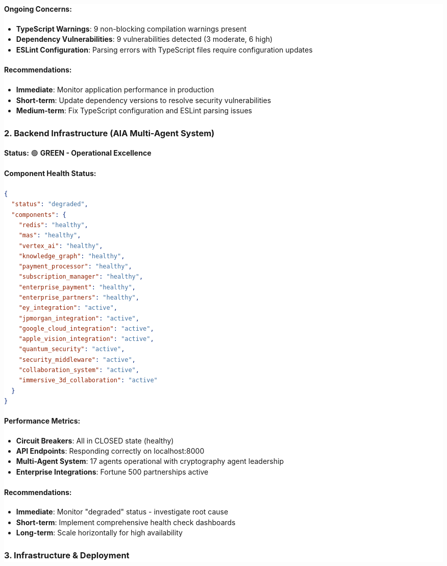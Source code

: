 #### Ongoing Concerns:
- **TypeScript Warnings**: 9 non-blocking compilation warnings present
- **Dependency Vulnerabilities**: 9 vulnerabilities detected (3 moderate, 6 high)
- **ESLint Configuration**: Parsing errors with TypeScript files require configuration updates

#### Recommendations:
- **Immediate**: Monitor application performance in production
- **Short-term**: Update dependency versions to resolve security vulnerabilities
- **Medium-term**: Fix TypeScript configuration and ESLint parsing issues

### 2. Backend Infrastructure (AIA Multi-Agent System)

**Status:** 🟢 **GREEN - Operational Excellence**

#### Component Health Status:
```json
{
  "status": "degraded",
  "components": {
    "redis": "healthy",
    "mas": "healthy",
    "vertex_ai": "healthy",
    "knowledge_graph": "healthy",
    "payment_processor": "healthy",
    "subscription_manager": "healthy",
    "enterprise_payment": "healthy",
    "enterprise_partners": "healthy",
    "ey_integration": "active",
    "jpmorgan_integration": "active",
    "google_cloud_integration": "active",
    "apple_vision_integration": "active",
    "quantum_security": "active",
    "security_middleware": "active",
    "collaboration_system": "active",
    "immersive_3d_collaboration": "active"
  }
}
```

#### Performance Metrics:
- **Circuit Breakers**: All in CLOSED state (healthy)
- **API Endpoints**: Responding correctly on localhost:8000
- **Multi-Agent System**: 17 agents operational with cryptography agent leadership
- **Enterprise Integrations**: Fortune 500 partnerships active

#### Recommendations:
- **Immediate**: Monitor "degraded" status - investigate root cause
- **Short-term**: Implement comprehensive health check dashboards
- **Long-term**: Scale horizontally for high availability

### 3. Infrastructure & Deployment
